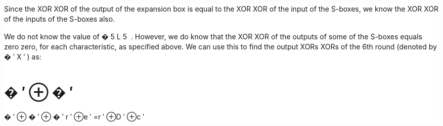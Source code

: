 Since the 
XOR
XOR  of the output of the expansion box is equal to the 
XOR
XOR  of the input of the S-boxes, we know the 
XOR
XOR of the inputs of the S-boxes also.

We do not know the value of 
�
5
L 
5
​
 . However, we do know that the 
XOR
XOR of the outputs of some of the S-boxes equals 
zero
zero, for each characteristic, as specified above. We can use this to find the output 
XORs
XORs of the 6th round (denoted by 
�
′
X 
′
 ) as:

�
′
⊕
�
′
=
�
′
⊕
�
′
⊕
�
′
r 
′
 ⊕e 
′
 =r 
′
 ⊕D 
′
 ⊕c 
′
 